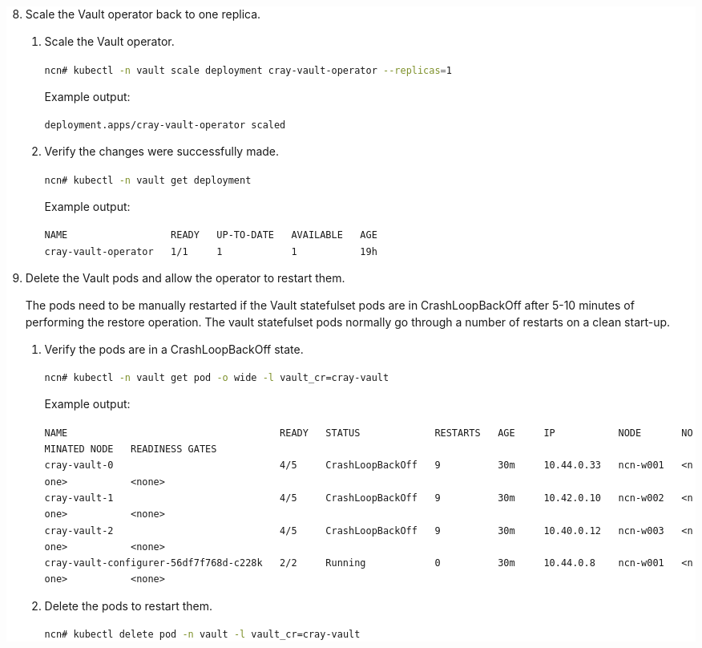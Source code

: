 8.  Scale the Vault operator back to one replica.

    1.  Scale the Vault operator.

        ```bash
        ncn# kubectl -n vault scale deployment cray-vault-operator --replicas=1
        ```

        Example output:

        ```
        deployment.apps/cray-vault-operator scaled
        ```

    2.  Verify the changes were successfully made.

        ```bash
        ncn# kubectl -n vault get deployment
        ```

        Example output:

        ```
        NAME                  READY   UP-TO-DATE   AVAILABLE   AGE
        cray-vault-operator   1/1     1            1           19h
        ```

9.  Delete the Vault pods and allow the operator to restart them.

    The pods need to be manually restarted if the Vault statefulset pods are in CrashLoopBackOff after 5-10 minutes of performing the restore operation. The vault statefulset pods normally go through a number of restarts on a clean start-up.

    1.  Verify the pods are in a CrashLoopBackOff state.

        ```bash
        ncn# kubectl -n vault get pod -o wide -l vault_cr=cray-vault
        ```

        Example output:

        ```
        NAME                                     READY   STATUS             RESTARTS   AGE     IP           NODE       NOMINATED NODE   READINESS GATES
        cray-vault-0                             4/5     CrashLoopBackOff   9          30m     10.44.0.33   ncn-w001   <none>           <none>
        cray-vault-1                             4/5     CrashLoopBackOff   9          30m     10.42.0.10   ncn-w002   <none>           <none>
        cray-vault-2                             4/5     CrashLoopBackOff   9          30m     10.40.0.12   ncn-w003   <none>           <none>
        cray-vault-configurer-56df7f768d-c228k   2/2     Running            0          30m     10.44.0.8    ncn-w001   <none>           <none>
        ```

    2.  Delete the pods to restart them.

        ```bash
        ncn# kubectl delete pod -n vault -l vault_cr=cray-vault
        ```
